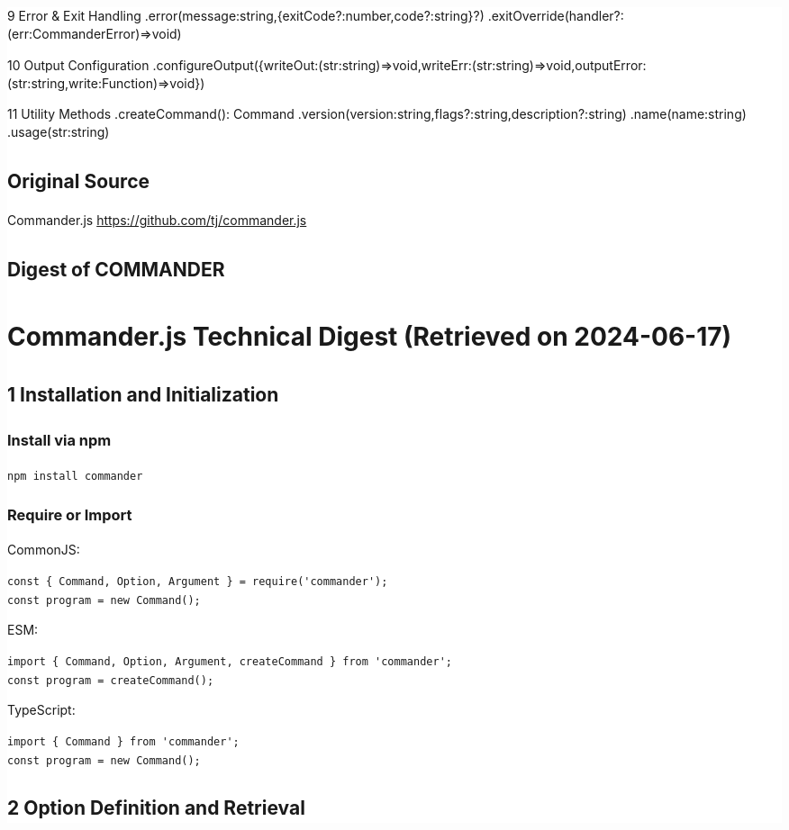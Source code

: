 9 Error & Exit Handling
.error(message:string,{exitCode?:number,code?:string}?)
.exitOverride(handler?:(err:CommanderError)=>void)

10 Output Configuration
.configureOutput({writeOut:(str:string)=>void,writeErr:(str:string)=>void,outputError:(str:string,write:Function)=>void})

11 Utility Methods
.createCommand(): Command
.version(version:string,flags?:string,description?:string)
.name(name:string)
.usage(str:string)

## Original Source
Commander.js
https://github.com/tj/commander.js

## Digest of COMMANDER

# Commander.js Technical Digest (Retrieved on 2024-06-17)

## 1 Installation and Initialization

### Install via npm
```
npm install commander
```

### Require or Import

CommonJS:
```
const { Command, Option, Argument } = require('commander');
const program = new Command();
```

ESM:
```
import { Command, Option, Argument, createCommand } from 'commander';
const program = createCommand();
```

TypeScript:
```
import { Command } from 'commander';
const program = new Command();
```

## 2 Option Definition and Retrieval
